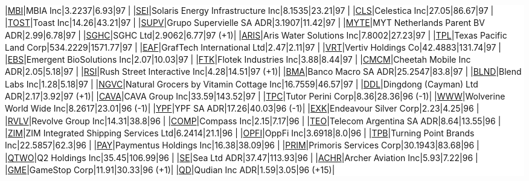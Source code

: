 |[MBI](https://finance.yahoo.com/quote/MBI/)|MBIA Inc|3.2237|6.93|97 |
|[SEI](https://finance.yahoo.com/quote/SEI/)|Solaris Energy Infrastructure Inc|8.1535|23.21|97 |
|[CLS](https://finance.yahoo.com/quote/CLS/)|Celestica Inc|27.05|86.67|97 |
|[TOST](https://finance.yahoo.com/quote/TOST/)|Toast Inc|14.26|43.21|97 |
|[SUPV](https://finance.yahoo.com/quote/SUPV/)|Grupo Supervielle SA ADR|3.1907|11.42|97 |
|[MYTE](https://finance.yahoo.com/quote/MYTE/)|MYT Netherlands Parent BV ADR|2.99|6.78|97 |
|[SGHC](https://finance.yahoo.com/quote/SGHC/)|SGHC Ltd|2.9062|6.77|97 (+1)|
|[ARIS](https://finance.yahoo.com/quote/ARIS/)|Aris Water Solutions Inc|7.8002|27.23|97 |
|[TPL](https://finance.yahoo.com/quote/TPL/)|Texas Pacific Land Corp|534.2229|1571.77|97 |
|[EAF](https://finance.yahoo.com/quote/EAF/)|GrafTech International Ltd|2.47|2.11|97 |
|[VRT](https://finance.yahoo.com/quote/VRT/)|Vertiv Holdings Co|42.4883|131.74|97 |
|[EBS](https://finance.yahoo.com/quote/EBS/)|Emergent BioSolutions Inc|2.07|10.03|97 |
|[FTK](https://finance.yahoo.com/quote/FTK/)|Flotek Industries Inc|3.88|8.44|97 |
|[CMCM](https://finance.yahoo.com/quote/CMCM/)|Cheetah Mobile Inc ADR|2.05|5.18|97 |
|[RSI](https://finance.yahoo.com/quote/RSI/)|Rush Street Interactive Inc|4.28|14.51|97 (+1)|
|[BMA](https://finance.yahoo.com/quote/BMA/)|Banco Macro SA ADR|25.2547|83.8|97 |
|[BLND](https://finance.yahoo.com/quote/BLND/)|Blend Labs Inc|1.28|5.18|97 |
|[NGVC](https://finance.yahoo.com/quote/NGVC/)|Natural Grocers by Vitamin Cottage Inc|16.7559|46.57|97 |
|[DDL](https://finance.yahoo.com/quote/DDL/)|Dingdong (Cayman) Ltd ADR|2.17|3.92|97 (+1)|
|[CAVA](https://finance.yahoo.com/quote/CAVA/)|CAVA Group Inc|33.59|143.52|97 |
|[TPC](https://finance.yahoo.com/quote/TPC/)|Tutor Perini Corp|8.36|28.36|96 (-1)|
|[WWW](https://finance.yahoo.com/quote/WWW/)|Wolverine World Wide Inc|8.2617|23.01|96 (-1)|
|[YPF](https://finance.yahoo.com/quote/YPF/)|YPF SA ADR|17.26|40.03|96 (-1)|
|[EXK](https://finance.yahoo.com/quote/EXK/)|Endeavour Silver Corp|2.23|4.25|96 |
|[RVLV](https://finance.yahoo.com/quote/RVLV/)|Revolve Group Inc|14.31|38.8|96 |
|[COMP](https://finance.yahoo.com/quote/COMP/)|Compass Inc|2.15|7.17|96 |
|[TEO](https://finance.yahoo.com/quote/TEO/)|Telecom Argentina SA ADR|8.64|13.55|96 |
|[ZIM](https://finance.yahoo.com/quote/ZIM/)|ZIM Integrated Shipping Services Ltd|6.2414|21.1|96 |
|[OPFI](https://finance.yahoo.com/quote/OPFI/)|OppFi Inc|3.6918|8.0|96 |
|[TPB](https://finance.yahoo.com/quote/TPB/)|Turning Point Brands Inc|22.5857|62.3|96 |
|[PAY](https://finance.yahoo.com/quote/PAY/)|Paymentus Holdings Inc|16.38|38.09|96 |
|[PRIM](https://finance.yahoo.com/quote/PRIM/)|Primoris Services Corp|30.1943|83.68|96 |
|[QTWO](https://finance.yahoo.com/quote/QTWO/)|Q2 Holdings Inc|35.45|106.99|96 |
|[SE](https://finance.yahoo.com/quote/SE/)|Sea Ltd ADR|37.47|113.93|96 |
|[ACHR](https://finance.yahoo.com/quote/ACHR/)|Archer Aviation Inc|5.93|7.22|96 |
|[GME](https://finance.yahoo.com/quote/GME/)|GameStop Corp|11.91|30.33|96 (+1)|
|[QD](https://finance.yahoo.com/quote/QD/)|Qudian Inc ADR|1.59|3.05|96 (+15)|